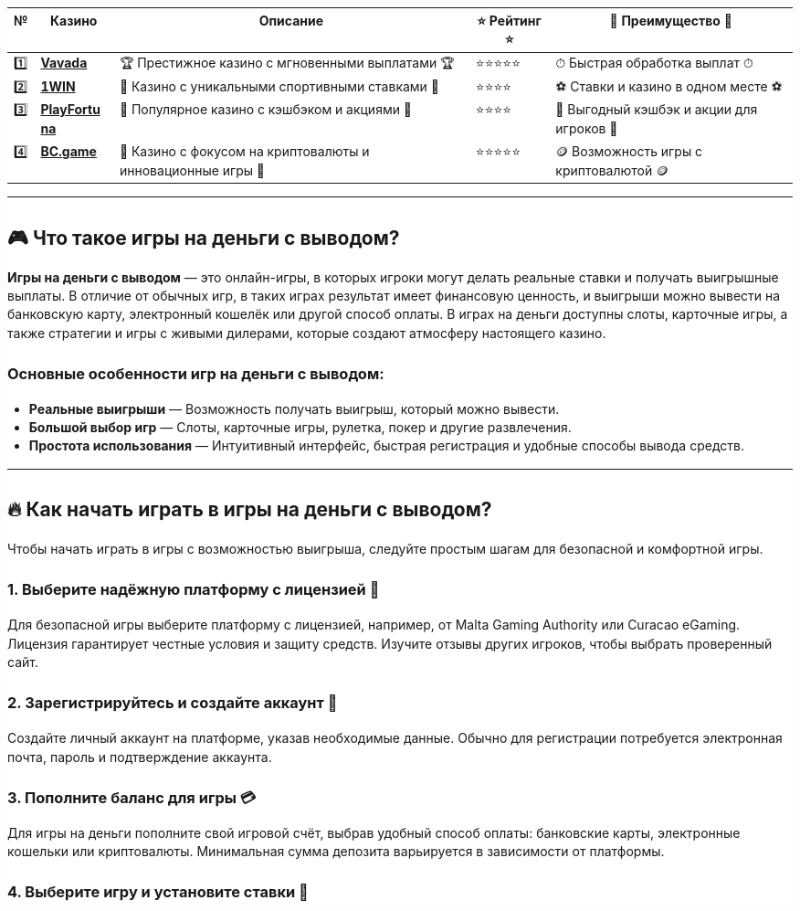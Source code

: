 | №  | Казино | Описание | ⭐️ Рейтинг ⭐️ | 🎉 Преимущество 🎉 |
|----|--------|----------|---------------|--------------------|
| 1️⃣ | **[Vavada](https://vavadapartner.pro/?promo=ea5c9275-6854-4505-94fc-95ab18221945-linkb2)** | 🏆 Престижное казино с мгновенными выплатами 🏆 | ⭐️⭐️⭐️⭐️⭐️ | ⏱ Быстрая обработка выплат ⏱ |
| 2️⃣ | **[1WIN](https://brandplay.link/smXVpBbG)** | 🏅 Казино с уникальными спортивными ставками 🏅 | ⭐️⭐️⭐️⭐️ | ⚽️ Ставки и казино в одном месте ⚽️ |
| 3️⃣ | **[PlayFortuna](https://fortunapromo.net/alt/playfortuna/registration?0dc4a9362a71feb7e3f165fb8e766f70)** | 🎉 Популярное казино с кэшбэком и акциями 🎉 | ⭐️⭐️⭐️⭐️ | 💸 Выгодный кэшбэк и акции для игроков 💸 |
| 4️⃣ | **[BC.game](https://partnerbcgame.com/dcc53d441)** | 🔗 Казино с фокусом на криптовалюты и инновационные игры 🔗 | ⭐️⭐️⭐️⭐️⭐️ | 🪙 Возможность игры с криптовалютой 🪙 |

---

## 🎮 Что такое игры на деньги с выводом?

**Игры на деньги с выводом** — это онлайн-игры, в которых игроки могут делать реальные ставки и получать выигрышные выплаты. В отличие от обычных игр, в таких играх результат имеет финансовую ценность, и выигрыши можно вывести на банковскую карту, электронный кошелёк или другой способ оплаты. В играх на деньги доступны слоты, карточные игры, а также стратегии и игры с живыми дилерами, которые создают атмосферу настоящего казино.

### Основные особенности игр на деньги с выводом:

- **Реальные выигрыши** — Возможность получать выигрыш, который можно вывести.
- **Большой выбор игр** — Слоты, карточные игры, рулетка, покер и другие развлечения.
- **Простота использования** — Интуитивный интерфейс, быстрая регистрация и удобные способы вывода средств.

---

## 🔥 Как начать играть в игры на деньги с выводом?

Чтобы начать играть в игры с возможностью выигрыша, следуйте простым шагам для безопасной и комфортной игры.

### 1. **Выберите надёжную платформу с лицензией 🔐**

Для безопасной игры выберите платформу с лицензией, например, от Malta Gaming Authority или Curacao eGaming. Лицензия гарантирует честные условия и защиту средств. Изучите отзывы других игроков, чтобы выбрать проверенный сайт.

### 2. **Зарегистрируйтесь и создайте аккаунт 📝**

Создайте личный аккаунт на платформе, указав необходимые данные. Обычно для регистрации потребуется электронная почта, пароль и подтверждение аккаунта.

### 3. **Пополните баланс для игры 💳**

Для игры на деньги пополните свой игровой счёт, выбрав удобный способ оплаты: банковские карты, электронные кошельки или криптовалюты. Минимальная сумма депозита варьируется в зависимости от платформы.

### 4. **Выберите игру и установите ставки 🎲**
